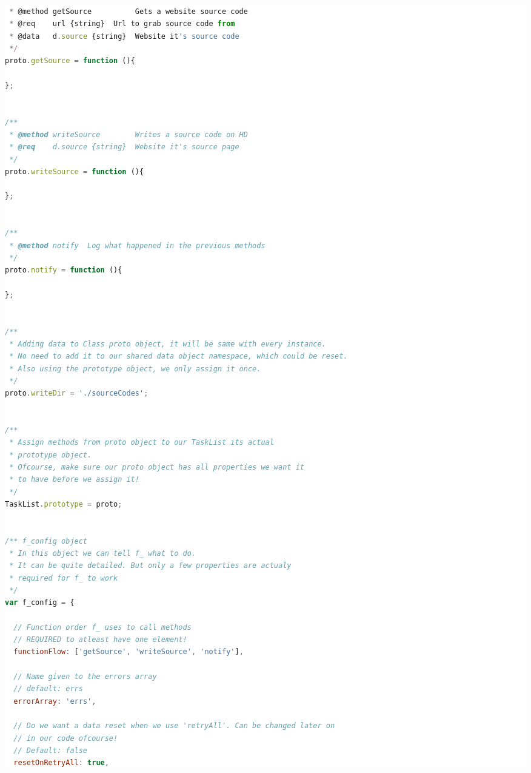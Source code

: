 ```js
 * @method getSource          Gets a website source code
 * @req    url {string}  Url to grab source code from
 * @data   d.source {string}  Website it's source code
 */
proto.getSource = function (){

};


/**
 * @method writeSource        Writes a source code on HD
 * @req    d.source {string}  Website it's source page
 */
proto.writeSource = function (){

};


/**
 * @method notify  Log what happened in the previous methods
 */
proto.notify = function (){

};


/**
 * Adding data to Class proto object, it will be same with every instance.
 * No need to add it to our shared data object namespace, which could be reset.
 * Also using the prototype object, we only assign it once.
 */
proto.writeDir = './sourceCodes';


/**
 * Assign methods from proto object to our TaskList its actual
 * prototype object.
 * Ofcourse, make sure our proto object has all properties we want it
 * to have before we assign it!
 */
TaskList.prototype = proto;


/** f_config object
 * In this object we can tell f_ what to do.
 * It can be quite detailed. But only a few properties are actualy
 * required for f_ to work
 */
var f_config = {

  // Function order f_ uses to call methods
  // REQUIRED to atleast have one element!
  functionFlow: ['getSource', 'writeSource', 'notify'],

  // Name given to the errors array
  // default: errs
  errorArray: 'errs', 

  // Do we want a data reset when we use 'retryAll'. Can be changed later on
  // in our code ofcourse!
  // Default: false
  resetOnRetryAll: true,

```
